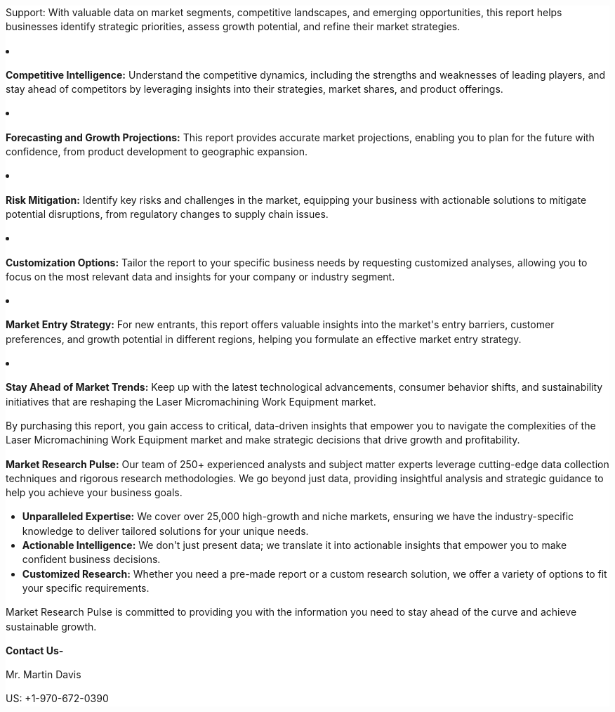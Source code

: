 Support:</strong> With valuable data on market segments, competitive landscapes, and emerging opportunities, this report helps businesses identify strategic priorities, assess growth potential, and refine their market strategies.</p></li><li><p><strong>Competitive Intelligence:</strong> Understand the competitive dynamics, including the strengths and weaknesses of leading players, and stay ahead of competitors by leveraging insights into their strategies, market shares, and product offerings.</p></li><li><p><strong>Forecasting and Growth Projections:</strong> This report provides accurate market projections, enabling you to plan for the future with confidence, from product development to geographic expansion.</p></li><li><p><strong>Risk Mitigation:</strong> Identify key risks and challenges in the market, equipping your business with actionable solutions to mitigate potential disruptions, from regulatory changes to supply chain issues.</p></li><li><p><strong>Customization Options:</strong> Tailor the report to your specific business needs by requesting customized analyses, allowing you to focus on the most relevant data and insights for your company or industry segment.</p></li><li><p><strong>Market Entry Strategy:</strong> For new entrants, this report offers valuable insights into the market's entry barriers, customer preferences, and growth potential in different regions, helping you formulate an effective market entry strategy.</p></li><li><p><strong>Stay Ahead of Market Trends:</strong> Keep up with the latest technological advancements, consumer behavior shifts, and sustainability initiatives that are reshaping the Laser Micromachining Work Equipment market.</p></li></ol><p>By purchasing this report, you gain access to critical, data-driven insights that empower you to navigate the complexities of the Laser Micromachining Work Equipment market and make strategic decisions that drive growth and profitability.</p><p><strong>Market Research Pulse:</strong>&nbsp;Our team of 250+ experienced analysts and subject matter experts leverage cutting-edge data collection techniques and rigorous research methodologies. We go beyond just data, providing insightful analysis and strategic guidance to help you achieve your business goals.</p><ul><li><strong>Unparalleled Expertise:</strong>&nbsp;We cover over 25,000 high-growth and niche markets, ensuring we have the industry-specific knowledge to deliver tailored solutions for your unique needs.</li><li><strong>Actionable Intelligence:</strong>&nbsp;We don't just present data; we translate it into actionable insights that empower you to make confident business decisions.</li><li><strong>Customized Research:</strong>&nbsp;Whether you need a pre-made report or a custom research solution, we offer a variety of options to fit your specific requirements.</li></ul><p>Market Research Pulse is committed to providing you with the information you need to stay ahead of the curve and achieve sustainable growth.</p><p><strong>Contact Us-</strong></p><p>Mr. Martin Davis</p><p>US: +1-970-672-0390</p>
